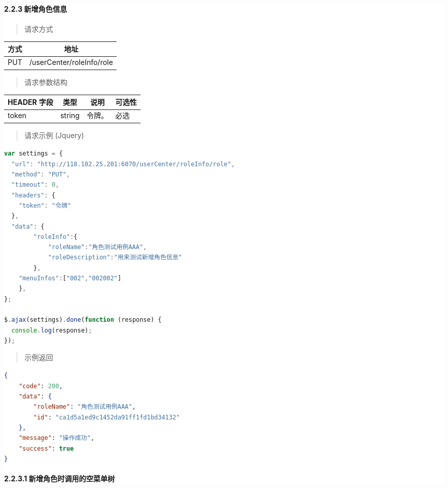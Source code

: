 
#### 2.2.3 新增角色信息

> 请求方式

| 方式 | 地址                      |
| ---- | ------------------------- |
| PUT  | /userCenter/roleInfo/role |

> 请求参数结构

| HEADER 字段 |   类型 |   说明 | 可选性 |
| ----------- | ----- | ----- | ------ |
| token       | string | 令牌。 | 必选   |

> 请求示例 (Jquery)

```javascript
var settings = {
  "url": "http://118.102.25.201:6070/userCenter/roleInfo/role",
  "method": "PUT",
  "timeout": 0,
  "headers": {
    "token": "令牌"
  },
  "data": {
		"roleInfo":{
			"roleName":"角色测试用例AAA",
			"roleDescription":"用来测试新增角色信息"
		},
    "menuInfos":["002","002002"]
	},
};

$.ajax(settings).done(function (response) {
  console.log(response);
});
```

> 示例返回

```json
{
    "code": 200,
    "data": {
        "roleName": "角色测试用例AAA",
        "id": "ca1d5a1ed9c1452da91ff1fd1bd34132"
    },
    "message": "操作成功",
    "success": true
}
```

#### 2.2.3.1 新增角色时调用的空菜单树
